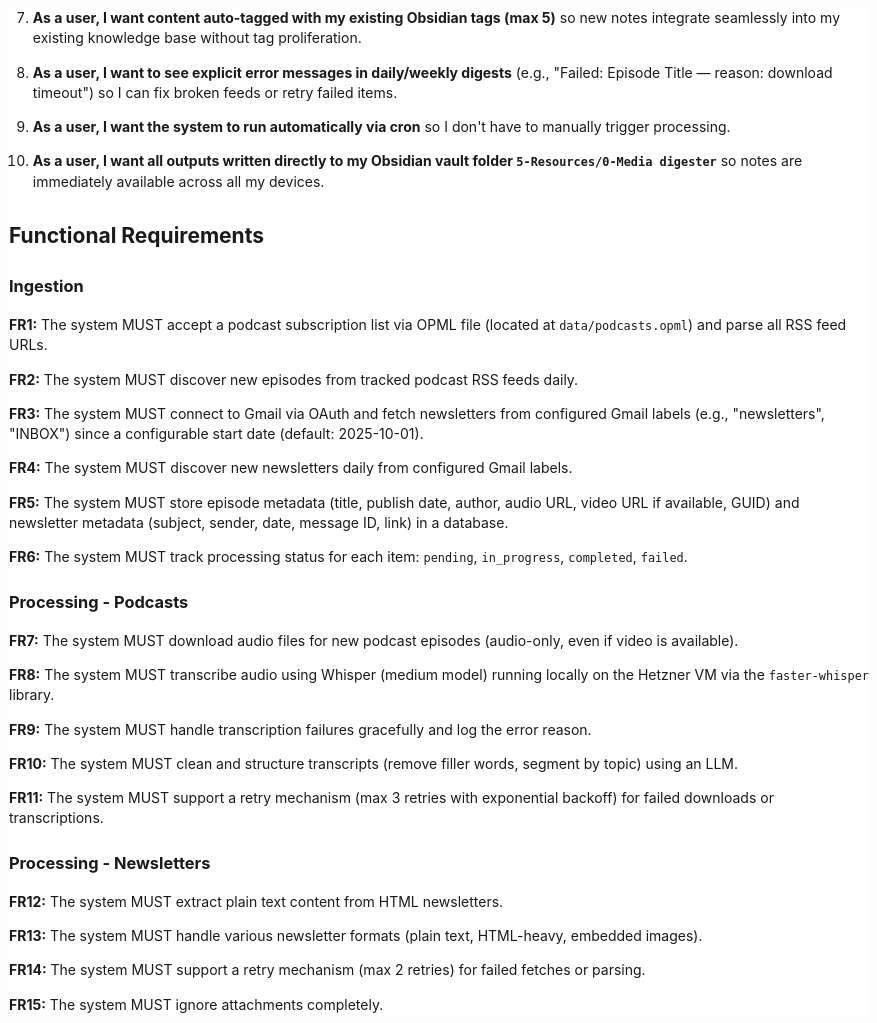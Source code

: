 7. **As a user, I want content auto-tagged with my existing Obsidian tags (max 5)** so new notes integrate seamlessly into my existing knowledge base without tag proliferation.

8. **As a user, I want to see explicit error messages in daily/weekly digests** (e.g., "Failed: Episode Title — reason: download timeout") so I can fix broken feeds or retry failed items.

9. **As a user, I want the system to run automatically via cron** so I don't have to manually trigger processing.

10. **As a user, I want all outputs written directly to my Obsidian vault folder `5-Resources/0-Media digester`** so notes are immediately available across all my devices.

## Functional Requirements

### Ingestion

**FR1:** The system MUST accept a podcast subscription list via OPML file (located at `data/podcasts.opml`) and parse all RSS feed URLs.

**FR2:** The system MUST discover new episodes from tracked podcast RSS feeds daily.

**FR3:** The system MUST connect to Gmail via OAuth and fetch newsletters from configured Gmail labels (e.g., "newsletters", "INBOX") since a configurable start date (default: 2025-10-01).

**FR4:** The system MUST discover new newsletters daily from configured Gmail labels.

**FR5:** The system MUST store episode metadata (title, publish date, author, audio URL, video URL if available, GUID) and newsletter metadata (subject, sender, date, message ID, link) in a database.

**FR6:** The system MUST track processing status for each item: `pending`, `in_progress`, `completed`, `failed`.

### Processing - Podcasts

**FR7:** The system MUST download audio files for new podcast episodes (audio-only, even if video is available).

**FR8:** The system MUST transcribe audio using Whisper (medium model) running locally on the Hetzner VM via the `faster-whisper` library.

**FR9:** The system MUST handle transcription failures gracefully and log the error reason.

**FR10:** The system MUST clean and structure transcripts (remove filler words, segment by topic) using an LLM.

**FR11:** The system MUST support a retry mechanism (max 3 retries with exponential backoff) for failed downloads or transcriptions.

### Processing - Newsletters

**FR12:** The system MUST extract plain text content from HTML newsletters.

**FR13:** The system MUST handle various newsletter formats (plain text, HTML-heavy, embedded images).

**FR14:** The system MUST support a retry mechanism (max 2 retries) for failed fetches or parsing.

**FR15:** The system MUST ignore attachments completely.

